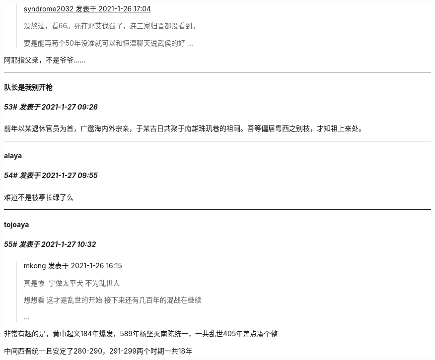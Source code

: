 

<blockquote><a href="httphttps://bbs.saraba1st.com/2b/forum.php?mod=redirect&amp;goto=findpost&amp;pid=50151032&amp;ptid=1984761" target="_blank">syndrome2032 发表于 2021-1-26 17:04</a>

没熬过，看66。死在邓艾伐蜀了，连三家归晋都没看到。

要是能再苟个50年没准就可以和恒温聊天说武侯的好 ...</blockquote>
阿耶指父亲，不是爷爷......







*****

####  队长是我别开枪  
##### 53#       发表于 2021-1-27 09:26




前年以某退休官员为首，广邀海内外宗亲，于某吉日共聚于南雄珠玑巷的祖祠。吾等偏居粤西之别枝，才知祖上来处。







*****

####  alaya  
##### 54#       发表于 2021-1-27 09:55




难道不是被亭长绿了么







*****

####  tojoaya  
##### 55#       发表于 2021-1-27 10:32



<blockquote><a href="httphttps://bbs.saraba1st.com/2b/forum.php?mod=redirect&amp;goto=findpost&amp;pid=50150504&amp;ptid=1984761" target="_blank">mkong 发表于 2021-1-26 16:15</a>

真是惨  宁做太平犬 不为乱世人

想想看 这才是乱世的开始 接下来还有几百年的混战在继续

 ...</blockquote>
非常有趣的是，黄巾起义184年爆发，589年杨坚灭南陈统一，一共乱世405年差点凑个整


中间西晋统一且安定了280-290，291-299两个时期一共18年

